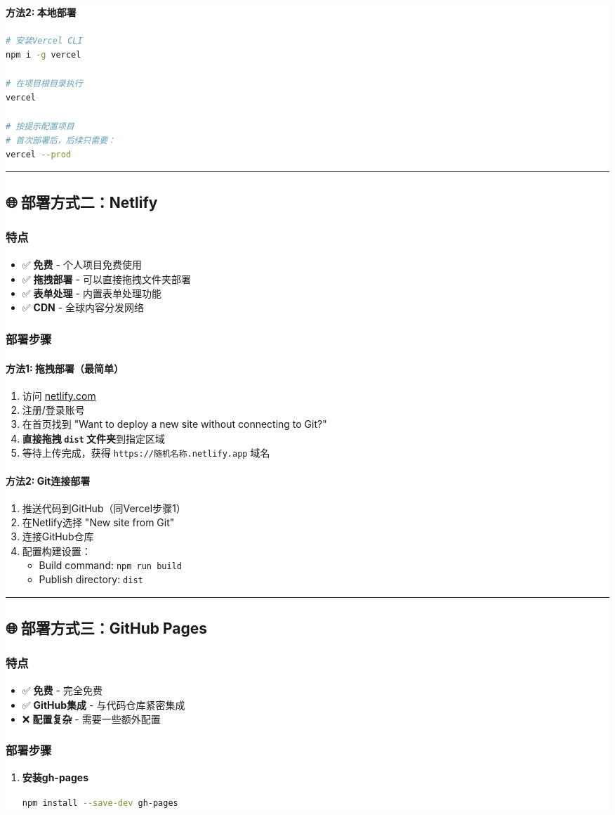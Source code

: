#### 方法2: 本地部署
```bash
# 安装Vercel CLI
npm i -g vercel

# 在项目根目录执行
vercel

# 按提示配置项目
# 首次部署后，后续只需要：
vercel --prod
```

---

## 🌐 部署方式二：Netlify

### 特点
- ✅ **免费** - 个人项目免费使用  
- ✅ **拖拽部署** - 可以直接拖拽文件夹部署
- ✅ **表单处理** - 内置表单处理功能
- ✅ **CDN** - 全球内容分发网络

### 部署步骤

#### 方法1: 拖拽部署（最简单）
1. 访问 [netlify.com](https://netlify.com)
2. 注册/登录账号
3. 在首页找到 "Want to deploy a new site without connecting to Git?"
4. **直接拖拽 `dist` 文件夹**到指定区域
5. 等待上传完成，获得 `https://随机名称.netlify.app` 域名

#### 方法2: Git连接部署
1. 推送代码到GitHub（同Vercel步骤1）
2. 在Netlify选择 "New site from Git"
3. 连接GitHub仓库
4. 配置构建设置：
   - Build command: `npm run build`
   - Publish directory: `dist`

---

## 🌐 部署方式三：GitHub Pages

### 特点
- ✅ **免费** - 完全免费
- ✅ **GitHub集成** - 与代码仓库紧密集成
- ❌ **配置复杂** - 需要一些额外配置

### 部署步骤
1. **安装gh-pages**
   ```bash
   npm install --save-dev gh-pages
   ```
